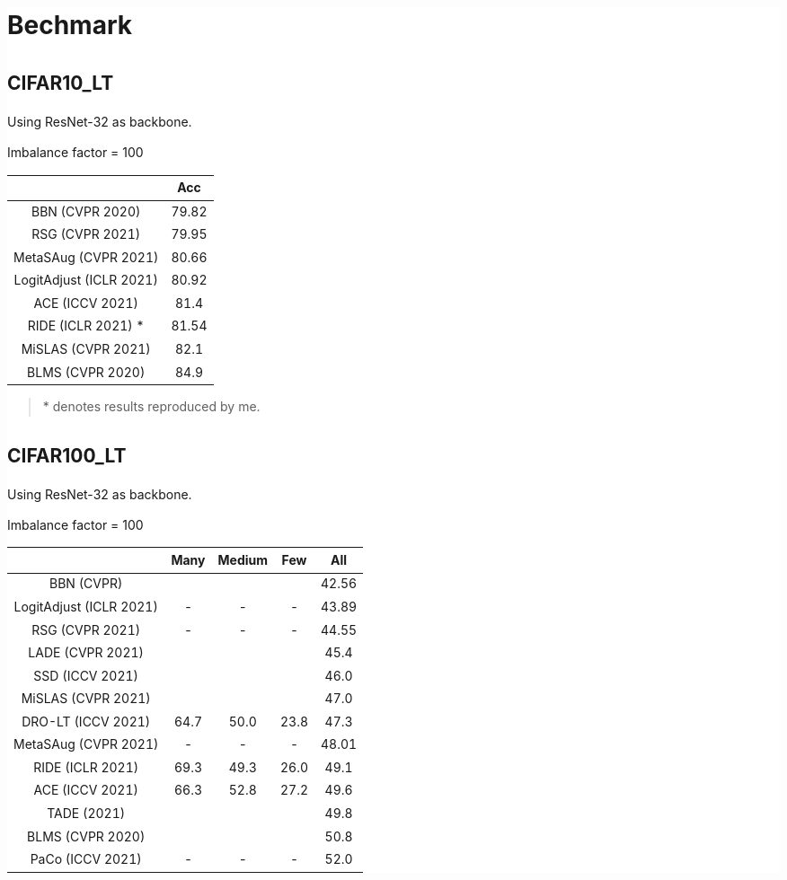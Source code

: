 



# Bechmark



## CIFAR10_LT

Using ResNet-32 as backbone.

Imbalance factor = 100

|                         |  Acc  |
| :---------------------: | :---: |
|     BBN (CVPR 2020)     | 79.82 |
|     RSG (CVPR 2021)     | 79.95 |
|  MetaSAug (CVPR 2021)   | 80.66 |
| LogitAdjust (ICLR 2021) | 80.92 |
|     ACE (ICCV 2021)     | 81.4  |
|   RIDE (ICLR 2021) *    | 81.54 |
|   MiSLAS (CVPR 2021)    | 82.1  |
|    BLMS (CVPR 2020)     | 84.9  |

> \* denotes results reproduced by me.

## CIFAR100_LT

Using ResNet-32 as backbone.

Imbalance factor = 100

|                         | Many | Medium | Few  |  All  |
| :---------------------: | :--: | :----: | :--: | :---: |
|       BBN (CVPR)        |      |        |      | 42.56 |
| LogitAdjust (ICLR 2021) |  -   |   -    |  -   | 43.89 |
|     RSG (CVPR 2021)     |  -   |   -    |  -   | 44.55 |
|    LADE (CVPR 2021)     |      |        |      | 45.4  |
|     SSD (ICCV 2021)     |      |        |      | 46.0  |
|   MiSLAS (CVPR 2021)    |      |        |      | 47.0  |
|   DRO-LT (ICCV 2021)    | 64.7 |  50.0  | 23.8 | 47.3  |
|  MetaSAug (CVPR 2021)   |  -   |   -    |  -   | 48.01 |
|    RIDE (ICLR 2021)     | 69.3 |  49.3  | 26.0 | 49.1  |
|     ACE (ICCV 2021)     | 66.3 |  52.8  | 27.2 | 49.6  |
|       TADE (2021)       |      |        |      | 49.8  |
|    BLMS (CVPR 2020)     |      |        |      | 50.8  |
|    PaCo (ICCV 2021)     |  -   |   -    |  -   | 52.0  |
